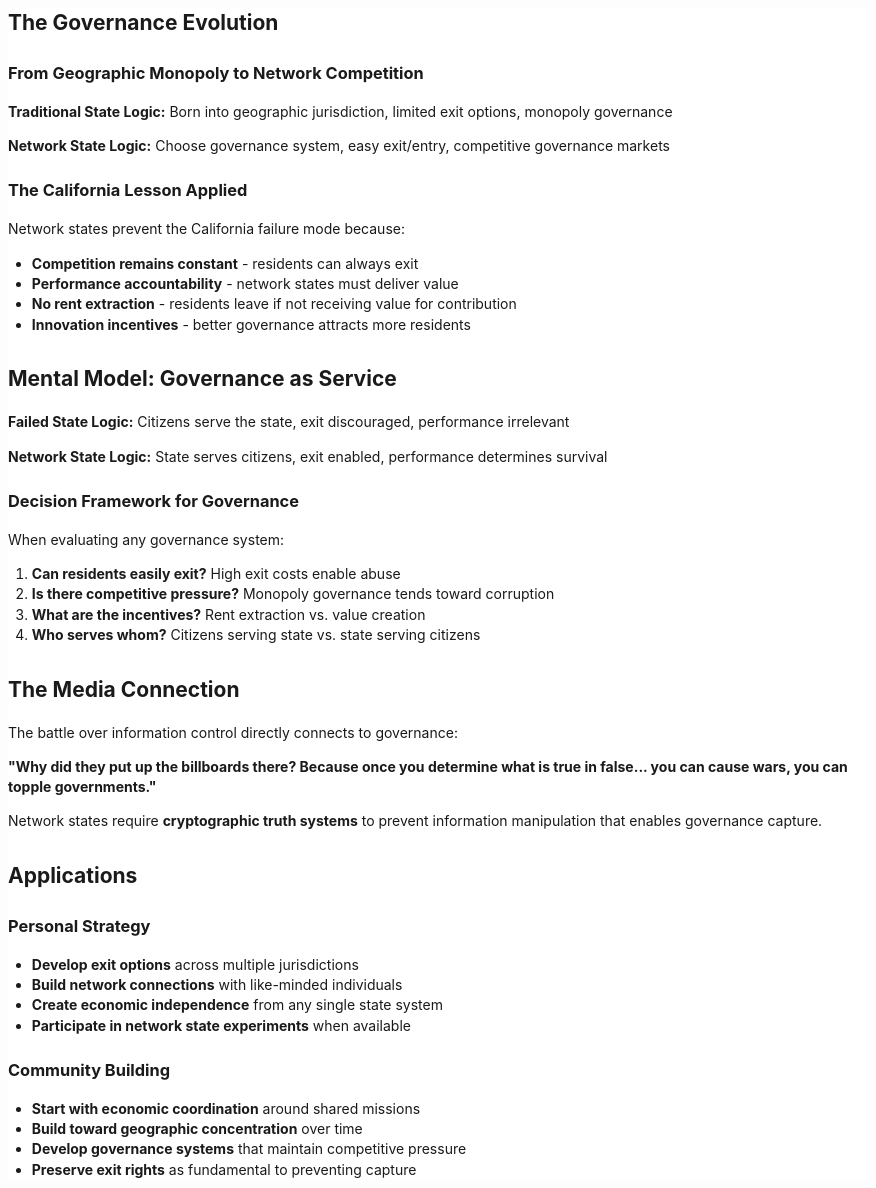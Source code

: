 ## The Governance Evolution

### From Geographic Monopoly to Network Competition

**Traditional State Logic:** Born into geographic jurisdiction, limited exit options, monopoly governance

**Network State Logic:** Choose governance system, easy exit/entry, competitive governance markets

### The California Lesson Applied

Network states prevent the California failure mode because:
- **Competition remains constant** - residents can always exit
- **Performance accountability** - network states must deliver value  
- **No rent extraction** - residents leave if not receiving value for contribution
- **Innovation incentives** - better governance attracts more residents

## Mental Model: Governance as Service

**Failed State Logic:** Citizens serve the state, exit discouraged, performance irrelevant

**Network State Logic:** State serves citizens, exit enabled, performance determines survival

### Decision Framework for Governance

When evaluating any governance system:
1. **Can residents easily exit?** High exit costs enable abuse
2. **Is there competitive pressure?** Monopoly governance tends toward corruption
3. **What are the incentives?** Rent extraction vs. value creation
4. **Who serves whom?** Citizens serving state vs. state serving citizens

## The Media Connection

The battle over information control directly connects to governance:

**"Why did they put up the billboards there? Because once you determine what is true in false... you can cause wars, you can topple governments."**

Network states require **cryptographic truth systems** to prevent information manipulation that enables governance capture.

## Applications

### Personal Strategy
- **Develop exit options** across multiple jurisdictions
- **Build network connections** with like-minded individuals
- **Create economic independence** from any single state system
- **Participate in network state experiments** when available

### Community Building  
- **Start with economic coordination** around shared missions
- **Build toward geographic concentration** over time
- **Develop governance systems** that maintain competitive pressure
- **Preserve exit rights** as fundamental to preventing capture
